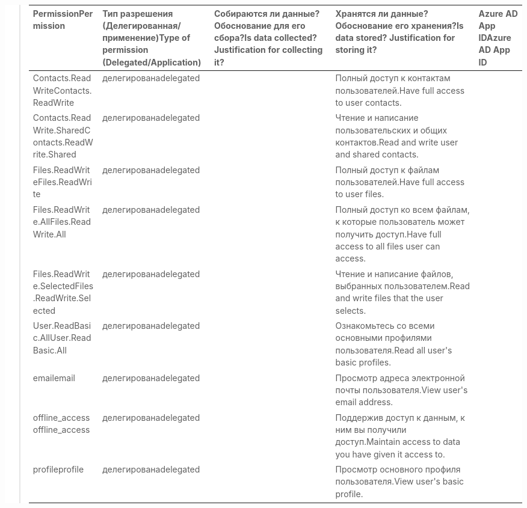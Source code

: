 >| <span data-ttu-id="f1d80-129">**Permission**</span><span class="sxs-lookup"><span data-stu-id="f1d80-129">**Permission**</span></span>  | <span data-ttu-id="f1d80-130">**Тип разрешения (Делегированная/применение)**</span><span class="sxs-lookup"><span data-stu-id="f1d80-130">**Type of permission (Delegated/Application)**</span></span> | <span data-ttu-id="f1d80-131">**Собираются ли данные? Обоснование для его сбора?**</span><span class="sxs-lookup"><span data-stu-id="f1d80-131">**Is data collected? Justification for collecting it?**</span></span> | <span data-ttu-id="f1d80-132">**Хранятся ли данные? Обоснование его хранения?**</span><span class="sxs-lookup"><span data-stu-id="f1d80-132">**Is data stored? Justification for storing it?**</span></span> | <span data-ttu-id="f1d80-133">**Azure AD App ID**</span><span class="sxs-lookup"><span data-stu-id="f1d80-133">**Azure AD App ID**</span></span> |
>|:----------------|:--------------------|:---------------------------------------------------|:--------------------------|:--------------------------|
>| <span data-ttu-id="f1d80-134">Contacts.ReadWrite</span><span class="sxs-lookup"><span data-stu-id="f1d80-134">Contacts.ReadWrite</span></span> | <span data-ttu-id="f1d80-135">делегирована</span><span class="sxs-lookup"><span data-stu-id="f1d80-135">delegated</span></span> |  | <span data-ttu-id="f1d80-136">Полный доступ к контактам пользователей.</span><span class="sxs-lookup"><span data-stu-id="f1d80-136">Have full access to user contacts.</span></span> |  |
>| <span data-ttu-id="f1d80-137">Contacts.ReadWrite.Shared</span><span class="sxs-lookup"><span data-stu-id="f1d80-137">Contacts.ReadWrite.Shared</span></span> | <span data-ttu-id="f1d80-138">делегирована</span><span class="sxs-lookup"><span data-stu-id="f1d80-138">delegated</span></span> |  | <span data-ttu-id="f1d80-139">Чтение и написание пользовательских и общих контактов.</span><span class="sxs-lookup"><span data-stu-id="f1d80-139">Read and write user and shared contacts.</span></span> |  |
>| <span data-ttu-id="f1d80-140">Files.ReadWrite</span><span class="sxs-lookup"><span data-stu-id="f1d80-140">Files.ReadWrite</span></span> | <span data-ttu-id="f1d80-141">делегирована</span><span class="sxs-lookup"><span data-stu-id="f1d80-141">delegated</span></span> |  | <span data-ttu-id="f1d80-142">Полный доступ к файлам пользователей.</span><span class="sxs-lookup"><span data-stu-id="f1d80-142">Have full access to user files.</span></span> |  |
>| <span data-ttu-id="f1d80-143">Files.ReadWrite.All</span><span class="sxs-lookup"><span data-stu-id="f1d80-143">Files.ReadWrite.All</span></span> | <span data-ttu-id="f1d80-144">делегирована</span><span class="sxs-lookup"><span data-stu-id="f1d80-144">delegated</span></span> |  | <span data-ttu-id="f1d80-145">Полный доступ ко всем файлам, к которые пользователь может получить доступ.</span><span class="sxs-lookup"><span data-stu-id="f1d80-145">Have full access to all files user can access.</span></span> |  |
>| <span data-ttu-id="f1d80-146">Files.ReadWrite.Selected</span><span class="sxs-lookup"><span data-stu-id="f1d80-146">Files.ReadWrite.Selected</span></span> | <span data-ttu-id="f1d80-147">делегирована</span><span class="sxs-lookup"><span data-stu-id="f1d80-147">delegated</span></span> |  | <span data-ttu-id="f1d80-148">Чтение и написание файлов, выбранных пользователем.</span><span class="sxs-lookup"><span data-stu-id="f1d80-148">Read and write files that the user selects.</span></span> |  |
>| <span data-ttu-id="f1d80-149">User.ReadBasic.All</span><span class="sxs-lookup"><span data-stu-id="f1d80-149">User.ReadBasic.All</span></span> | <span data-ttu-id="f1d80-150">делегирована</span><span class="sxs-lookup"><span data-stu-id="f1d80-150">delegated</span></span> |  | <span data-ttu-id="f1d80-151">Ознакомьтесь со всеми основными профилями пользователя.</span><span class="sxs-lookup"><span data-stu-id="f1d80-151">Read all user's basic profiles.</span></span> |  |
>| <span data-ttu-id="f1d80-152">email</span><span class="sxs-lookup"><span data-stu-id="f1d80-152">email</span></span> | <span data-ttu-id="f1d80-153">делегирована</span><span class="sxs-lookup"><span data-stu-id="f1d80-153">delegated</span></span> |  | <span data-ttu-id="f1d80-154">Просмотр адреса электронной почты пользователя.</span><span class="sxs-lookup"><span data-stu-id="f1d80-154">View user's email address.</span></span> |  |
>| <span data-ttu-id="f1d80-155">offline_access</span><span class="sxs-lookup"><span data-stu-id="f1d80-155">offline_access</span></span> | <span data-ttu-id="f1d80-156">делегирована</span><span class="sxs-lookup"><span data-stu-id="f1d80-156">delegated</span></span> |  | <span data-ttu-id="f1d80-157">Поддержив доступ к данным, к ним вы получили доступ.</span><span class="sxs-lookup"><span data-stu-id="f1d80-157">Maintain access to data you have given it access to.</span></span> |  |
>| <span data-ttu-id="f1d80-158">profile</span><span class="sxs-lookup"><span data-stu-id="f1d80-158">profile</span></span> | <span data-ttu-id="f1d80-159">делегирована</span><span class="sxs-lookup"><span data-stu-id="f1d80-159">delegated</span></span> |  | <span data-ttu-id="f1d80-160">Просмотр основного профиля пользователя.</span><span class="sxs-lookup"><span data-stu-id="f1d80-160">View user's basic profile.</span></span> |  |
